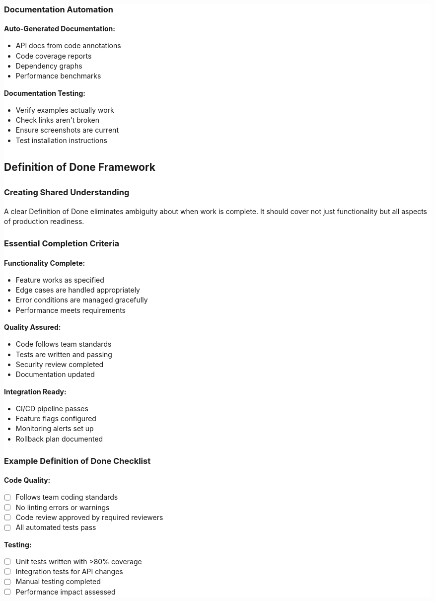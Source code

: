 ### Documentation Automation

**Auto-Generated Documentation:**
- API docs from code annotations
- Code coverage reports
- Dependency graphs
- Performance benchmarks

**Documentation Testing:**
- Verify examples actually work
- Check links aren't broken
- Ensure screenshots are current
- Test installation instructions

## Definition of Done Framework

### Creating Shared Understanding

A clear Definition of Done eliminates ambiguity about when work is complete. It should cover not just functionality but all aspects of production readiness.

### Essential Completion Criteria

**Functionality Complete:**
- Feature works as specified
- Edge cases are handled appropriately
- Error conditions are managed gracefully
- Performance meets requirements

**Quality Assured:**
- Code follows team standards
- Tests are written and passing
- Security review completed
- Documentation updated

**Integration Ready:**
- CI/CD pipeline passes
- Feature flags configured
- Monitoring alerts set up
- Rollback plan documented

### Example Definition of Done Checklist

**Code Quality:**
- [ ] Follows team coding standards
- [ ] No linting errors or warnings
- [ ] Code review approved by required reviewers
- [ ] All automated tests pass

**Testing:**
- [ ] Unit tests written with >80% coverage
- [ ] Integration tests for API changes
- [ ] Manual testing completed
- [ ] Performance impact assessed
